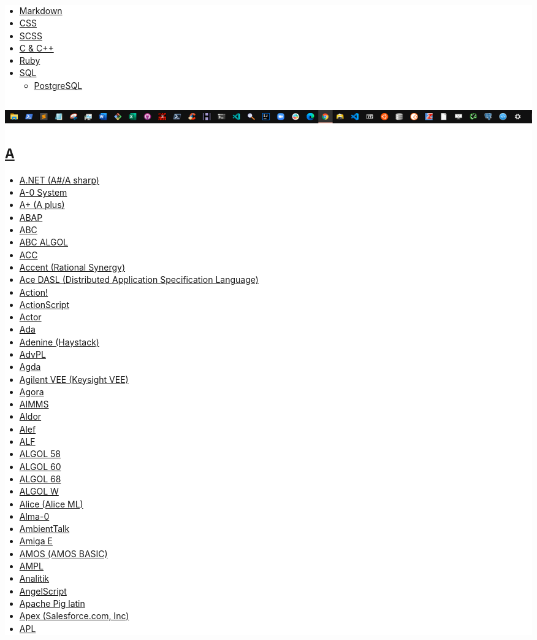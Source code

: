   * [Markdown](https://bryan-guner.gitbook.io/web-dev-hub-docs/programming-languages/programming-languages/markdown)
  * [CSS](https://bryan-guner.gitbook.io/web-dev-hub-docs/programming-languages/programming-languages/css)
  * [SCSS](https://bryan-guner.gitbook.io/web-dev-hub-docs/programming-languages/programming-languages/scss)
  * [C & C++](https://bryan-guner.gitbook.io/web-dev-hub-docs/programming-languages/programming-languages/c-and-c++)
  * [Ruby](https://bryan-guner.gitbook.io/web-dev-hub-docs/programming-languages/programming-languages/ruby)
  * [SQL](https://bryan-guner.gitbook.io/web-dev-hub-docs/programming-languages/programming-languages/sql/README)
    * [PostgreSQL](https://bryan-guner.gitbook.io/web-dev-hub-docs/programming-languages/programming-languages/sql/postgresql)

##

![](<../../.gitbook/assets/image (2) (2).png>)

##

## [A](https://en.wikipedia.org/w/index.php?title=List\_of\_programming\_languages\&action=edit\&section=1)

* [A.NET (A#/A sharp)](https://en.wikipedia.org/wiki/A\_Sharp\_\(.NET\))
* [A-0 System](https://en.wikipedia.org/wiki/A-0\_System)
* [A+ (A plus)](https://en.wikipedia.org/wiki/A%2B\_\(programming\_language\))
* [ABAP](https://en.wikipedia.org/wiki/ABAP)
* [ABC](https://en.wikipedia.org/wiki/ABC\_\(programming\_language\))
* [ABC ALGOL](https://en.wikipedia.org/wiki/ABC\_ALGOL)
* [ACC](https://en.wikipedia.org/wiki/ACC\_\(programming\_language\))
* [Accent (Rational Synergy)](https://en.wikipedia.org/wiki/Accent\_\(programming\_language\))
* [Ace DASL (Distributed Application Specification Language)](https://en.wikipedia.org/wiki/Distributed\_Application\_Specification\_Language)
* [Action!](https://en.wikipedia.org/wiki/Action!\_\(programming\_language\))
* [ActionScript](https://en.wikipedia.org/wiki/ActionScript)
* [Actor](https://en.wikipedia.org/wiki/Actor\_\(programming\_language\))
* [Ada](https://en.wikipedia.org/wiki/Ada\_\(programming\_language\))
* [Adenine (Haystack)](https://en.wikipedia.org/wiki/Adenine\_\(programming\_language\))
* [AdvPL](https://en.wikipedia.org/wiki/AdvPL)
* [Agda](https://en.wikipedia.org/wiki/Agda\_\(theorem\_prover\))
* [Agilent VEE (Keysight VEE)](https://en.wikipedia.org/wiki/Agilent\_VEE)
* [Agora](https://en.wikipedia.org/wiki/Agora\_\(programming\_language\))
* [AIMMS](https://en.wikipedia.org/wiki/AIMMS)
* [Aldor](https://en.wikipedia.org/wiki/Aldor)
* [Alef](https://en.wikipedia.org/wiki/Alef\_\(programming\_language\))
* [ALF](https://en.wikipedia.org/wiki/Algebraic\_Logic\_Functional\_programming\_language)
* [ALGOL 58](https://en.wikipedia.org/wiki/ALGOL\_58)
* [ALGOL 60](https://en.wikipedia.org/wiki/ALGOL\_60)
* [ALGOL 68](https://en.wikipedia.org/wiki/ALGOL\_68)
* [ALGOL W](https://en.wikipedia.org/wiki/ALGOL\_W)
* [Alice (Alice ML)](https://en.wikipedia.org/wiki/Alice\_\(programming\_language\))
* [Alma-0](https://en.wikipedia.org/wiki/Alma-0)
* [AmbientTalk](https://en.wikipedia.org/wiki/AmbientTalk)
* [Amiga E](https://en.wikipedia.org/wiki/Amiga\_E)
* [AMOS (AMOS BASIC)](https://en.wikipedia.org/wiki/AMOS\_\(programming\_language\))
* [AMPL](https://en.wikipedia.org/wiki/AMPL)
* [Analitik](https://en.wikipedia.org/wiki/%D0%90%D0%BD%D0%B0%D0%BB%D0%B8%D1%82%D0%B8%D0%BA)
* [AngelScript](https://en.wikipedia.org/wiki/AngelScript)
* [Apache Pig latin](https://en.wikipedia.org/wiki/Apache\_Pig)
* [Apex (Salesforce.com, Inc)](https://en.wikipedia.org/wiki/Apex\_\(programming\_language\))
* [APL](https://en.wikipedia.org/wiki/APL\_\(programming\_language\))